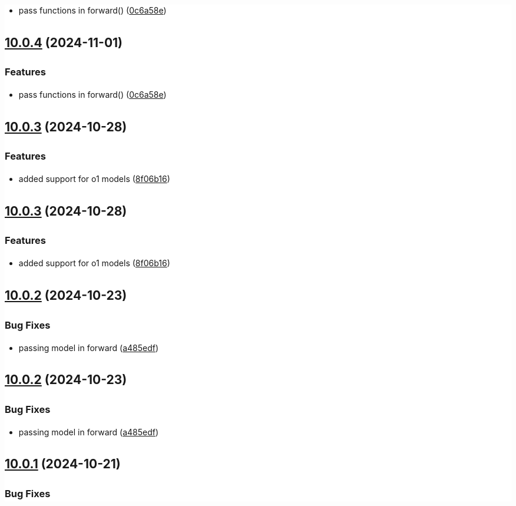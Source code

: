 - pass functions in forward()
  ([0c6a58e](https://github.com/ax-llm/ax/commit/0c6a58e18858f83d9460331911f5cb2d580058da))

## [10.0.4](https://github.com/ax-llm/ax/compare/10.0.2...10.0.3) (2024-11-01)

### Features

- pass functions in forward()
  ([0c6a58e](https://github.com/ax-llm/ax/commit/0c6a58e18858f83d9460331911f5cb2d580058da))

## [10.0.3](https://github.com/ax-llm/ax/compare/10.0.2...10.0.3) (2024-10-28)

### Features

- added support for o1 models
  ([8f06b16](https://github.com/ax-llm/ax/commit/8f06b162330fed4b5aebd0c8f0bcafb28072d46b))

## [10.0.3](https://github.com/ax-llm/ax/compare/10.0.1...10.0.2) (2024-10-28)

### Features

- added support for o1 models
  ([8f06b16](https://github.com/ax-llm/ax/commit/8f06b162330fed4b5aebd0c8f0bcafb28072d46b))

## [10.0.2](https://github.com/ax-llm/ax/compare/10.0.1...10.0.2) (2024-10-23)

### Bug Fixes

- passing model in forward
  ([a485edf](https://github.com/ax-llm/ax/commit/a485edfddbf2e10244c8b611bbc47097b79c8ce7))

## [10.0.2](https://github.com/ax-llm/ax/compare/10.0.0...10.0.1) (2024-10-23)

### Bug Fixes

- passing model in forward
  ([a485edf](https://github.com/ax-llm/ax/commit/a485edfddbf2e10244c8b611bbc47097b79c8ce7))

## [10.0.1](https://github.com/ax-llm/ax/compare/10.0.0...10.0.1) (2024-10-21)

### Bug Fixes
